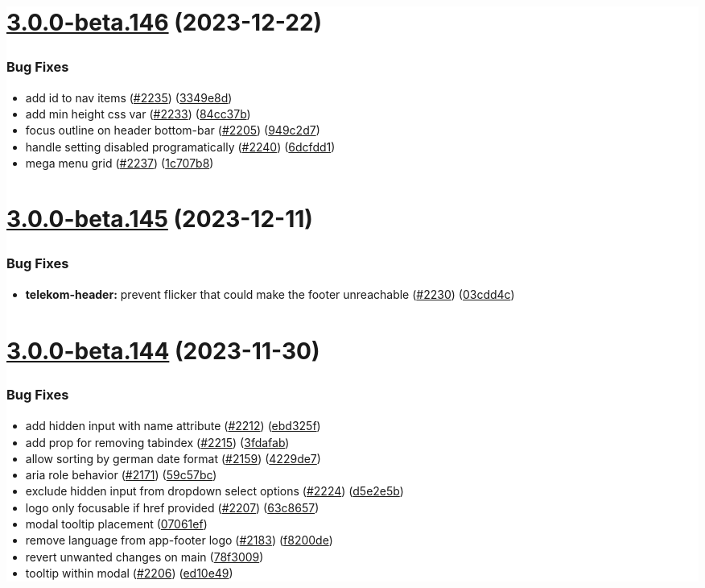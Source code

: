 



# [3.0.0-beta.146](https://github.com/telekom/scale/compare/v3.0.0-beta.145...v3.0.0-beta.146) (2023-12-22)


### Bug Fixes

* add id to nav items ([#2235](https://github.com/telekom/scale/issues/2235)) ([3349e8d](https://github.com/telekom/scale/commit/3349e8da50a896b847fa84d40274934f18206c96))
* add min height css var ([#2233](https://github.com/telekom/scale/issues/2233)) ([84cc37b](https://github.com/telekom/scale/commit/84cc37b9ed26a13439a796b44eefc29c827d0063))
* focus outline on header bottom-bar ([#2205](https://github.com/telekom/scale/issues/2205)) ([949c2d7](https://github.com/telekom/scale/commit/949c2d7a8696b39b768fedc7b43f350c213f000e))
* handle setting disabled programatically ([#2240](https://github.com/telekom/scale/issues/2240)) ([6dcfdd1](https://github.com/telekom/scale/commit/6dcfdd1f3c89f85bcb73cc4cedfdc48b1cceb8fb))
* mega menu grid ([#2237](https://github.com/telekom/scale/issues/2237)) ([1c707b8](https://github.com/telekom/scale/commit/1c707b80025b77152cc930106b8101770cdbe75f))





# [3.0.0-beta.145](https://github.com/telekom/scale/compare/v3.0.0-beta.144...v3.0.0-beta.145) (2023-12-11)


### Bug Fixes

* **telekom-header:** prevent flicker that could make the footer unreachable ([#2230](https://github.com/telekom/scale/issues/2230)) ([03cdd4c](https://github.com/telekom/scale/commit/03cdd4ce049121edae9acda38235389464bfb785))





# [3.0.0-beta.144](https://github.com/telekom/scale/compare/v3.0.0-beta.143...v3.0.0-beta.144) (2023-11-30)


### Bug Fixes

* add hidden input with name attribute ([#2212](https://github.com/telekom/scale/issues/2212)) ([ebd325f](https://github.com/telekom/scale/commit/ebd325f26c208f8fb8f0803835d5571461730631))
* add prop for removing tabindex ([#2215](https://github.com/telekom/scale/issues/2215)) ([3fdafab](https://github.com/telekom/scale/commit/3fdafab34f567056044918228b84fcb6c30869d1))
* allow sorting by german date format ([#2159](https://github.com/telekom/scale/issues/2159)) ([4229de7](https://github.com/telekom/scale/commit/4229de7588dbaacf6b6be07d7694c2b88b14bd3a))
* aria role behavior ([#2171](https://github.com/telekom/scale/issues/2171)) ([59c57bc](https://github.com/telekom/scale/commit/59c57bc08d98957675bd210927cf028ceb275f89))
* exclude hidden input from dropdown select options ([#2224](https://github.com/telekom/scale/issues/2224)) ([d5e2e5b](https://github.com/telekom/scale/commit/d5e2e5bdfc82baa7cdf8bcfcc7ba74fe67731f9b))
* logo only focusable if href provided ([#2207](https://github.com/telekom/scale/issues/2207)) ([63c8657](https://github.com/telekom/scale/commit/63c8657348f99a2494c68d95e36b0fc087ebcc86))
* modal tooltip placement ([07061ef](https://github.com/telekom/scale/commit/07061ef596f1f3e821af3db8ee6ef2c2c9b13353))
* remove language from app-footer logo ([#2183](https://github.com/telekom/scale/issues/2183)) ([f8200de](https://github.com/telekom/scale/commit/f8200def12e576c343d71cab9d4f4fe3cc302714))
* revert unwanted changes on main ([78f3009](https://github.com/telekom/scale/commit/78f30093182ee2d4c64f65d8e01a34815e2b23c7))
* tooltip within modal ([#2206](https://github.com/telekom/scale/issues/2206)) ([ed10e49](https://github.com/telekom/scale/commit/ed10e49e109748d439d98ae81f7cb33246906e22))